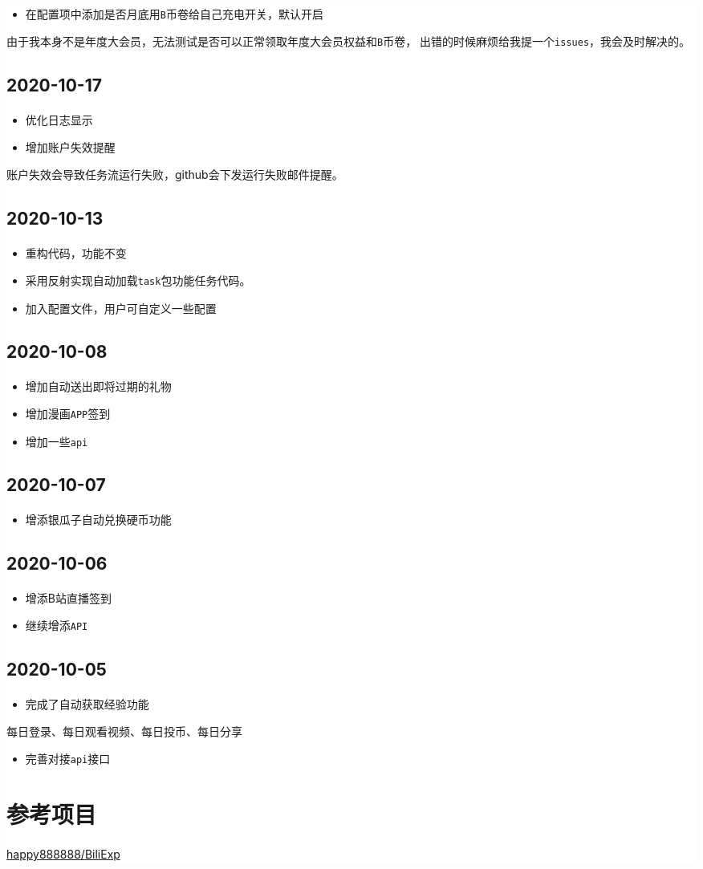 + 在配置项中添加是否月底用`B`币卷给自己充电开关，默认开启

由于我本身不是年度大会员，无法测试是否可以正常领取年度大会员权益和`B`币卷，
出错的时候麻烦给我提一个`issues`，我会及时解决的。

## 2020-10-17

+ 优化日志显示

+ 增加账户失效提醒

账户失效会导致任务流运行失败，github会下发运行失败邮件提醒。

## 2020-10-13

+ 重构代码，功能不变

+ 采用反射实现自动加载`task`包功能任务代码。

+ 加入配置文件，用户可自定义一些配置

## 2020-10-08

+ 增加自动送出即将过期的礼物

+ 增加漫画`APP`签到

+ 增加一些`api`

## 2020-10-07

+ 增添银瓜子自动兑换硬币功能

## 2020-10-06

+ 增添B站直播签到

+ 继续增添`API`

## 2020-10-05

+ 完成了自动获取经验功能

每日登录、每日观看视频、每日投币、每日分享

+ 完善对接`api`接口

# 参考项目

[happy888888/BiliExp](https://github.com/happy888888/BiliExp)

